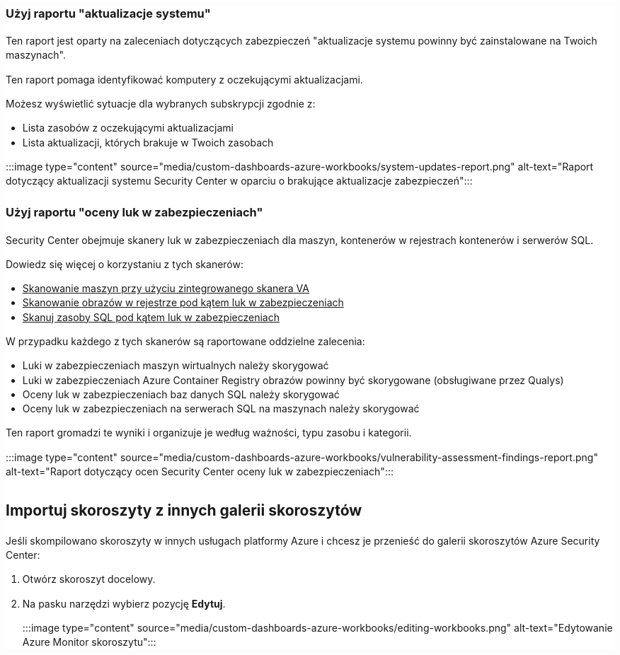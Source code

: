 ### <a name="use-the-system-updates-report"></a>Użyj raportu "aktualizacje systemu"

Ten raport jest oparty na zaleceniach dotyczących zabezpieczeń "aktualizacje systemu powinny być zainstalowane na Twoich maszynach".

Ten raport pomaga identyfikować komputery z oczekującymi aktualizacjami.

Możesz wyświetlić sytuacje dla wybranych subskrypcji zgodnie z:

- Lista zasobów z oczekującymi aktualizacjami
- Lista aktualizacji, których brakuje w Twoich zasobach

:::image type="content" source="media/custom-dashboards-azure-workbooks/system-updates-report.png" alt-text="Raport dotyczący aktualizacji systemu Security Center w oparciu o brakujące aktualizacje zabezpieczeń":::

### <a name="use-the-vulnerability-assessment-findings-report"></a>Użyj raportu "oceny luk w zabezpieczeniach"

Security Center obejmuje skanery luk w zabezpieczeniach dla maszyn, kontenerów w rejestrach kontenerów i serwerów SQL.

Dowiedz się więcej o korzystaniu z tych skanerów:

- [Skanowanie maszyn przy użyciu zintegrowanego skanera VA](deploy-vulnerability-assessment-vm.md)
- [Skanowanie obrazów w rejestrze pod kątem luk w zabezpieczeniach](defender-for-container-registries-usage.md)
- [Skanuj zasoby SQL pod kątem luk w zabezpieczeniach](defender-for-sql-on-machines-vulnerability-assessment.md)

W przypadku każdego z tych skanerów są raportowane oddzielne zalecenia:

- Luki w zabezpieczeniach maszyn wirtualnych należy skorygować
- Luki w zabezpieczeniach Azure Container Registry obrazów powinny być skorygowane (obsługiwane przez Qualys)
- Oceny luk w zabezpieczeniach baz danych SQL należy skorygować
- Oceny luk w zabezpieczeniach na serwerach SQL na maszynach należy skorygować

Ten raport gromadzi te wyniki i organizuje je według ważności, typu zasobu i kategorii.

:::image type="content" source="media/custom-dashboards-azure-workbooks/vulnerability-assessment-findings-report.png" alt-text="Raport dotyczący ocen Security Center oceny luk w zabezpieczeniach":::


## <a name="import-workbooks-from-other-workbook-galleries"></a>Importuj skoroszyty z innych galerii skoroszytów

Jeśli skompilowano skoroszyty w innych usługach platformy Azure i chcesz je przenieść do galerii skoroszytów Azure Security Center:

1. Otwórz skoroszyt docelowy.

1. Na pasku narzędzi wybierz pozycję **Edytuj**.

    :::image type="content" source="media/custom-dashboards-azure-workbooks/editing-workbooks.png" alt-text="Edytowanie Azure Monitor skoroszytu":::
